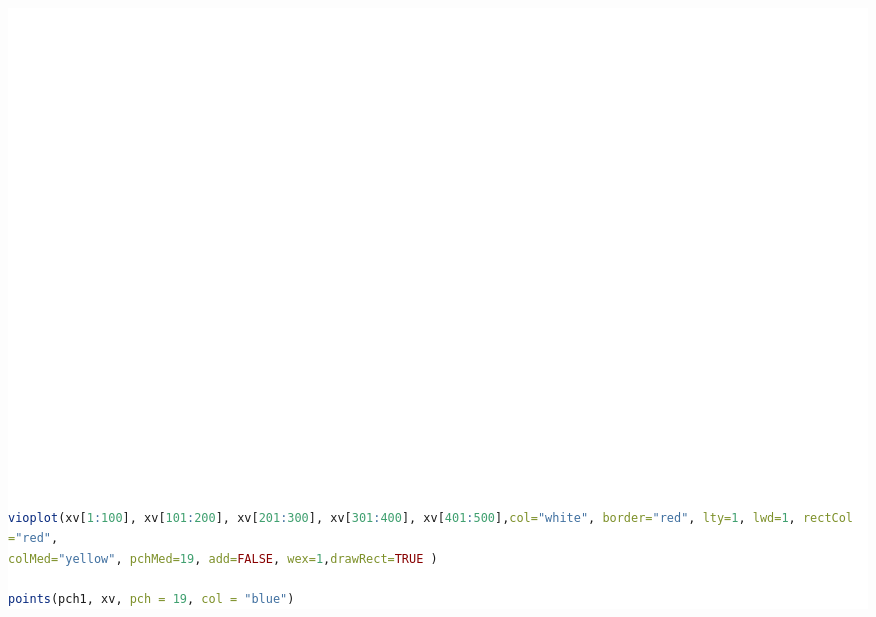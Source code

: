 <img src="10-Violino_files/figure-html/unnamed-chunk-1-4.png" width="672" />

```r
vioplot(xv[1:100], xv[101:200], xv[201:300], xv[301:400], xv[401:500],col="white", border="red", lty=1, lwd=1, rectCol="red",
colMed="yellow", pchMed=19, add=FALSE, wex=1,drawRect=TRUE )

points(pch1, xv, pch = 19, col = "blue") 
```
